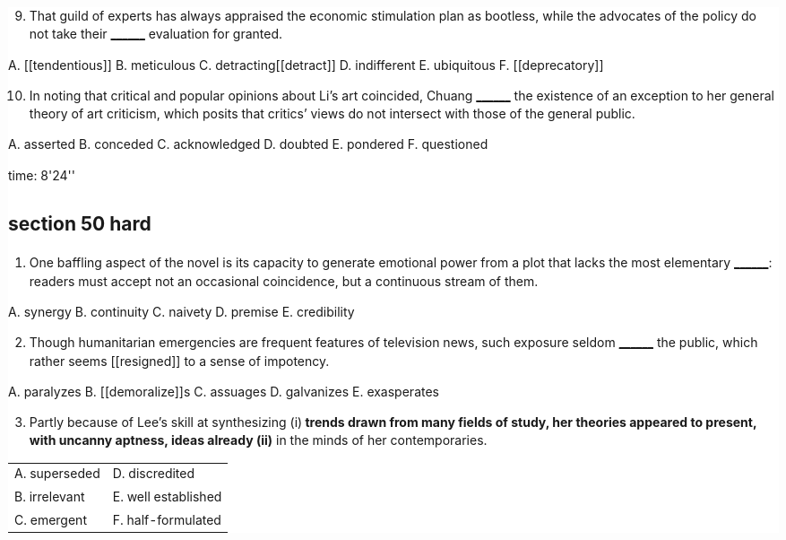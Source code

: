9. That guild of experts has always appraised the economic stimulation plan as bootless, while the advocates of the policy do not take their <u>______</u> evaluation for granted.

A. [[tendentious]]
B. meticulous
C. detracting[[detract]]
D. indifferent
E. ubiquitous
F. [[deprecatory]]

10. In noting that critical and popular opinions about Li’s art coincided, Chuang <u>______</u> the existence of an exception to her general theory of art criticism, which posits that critics’ views do not intersect with those of the general public.

A. asserted
B. conceded
C. acknowledged
D. doubted
E. pondered
F. questioned

time: 8'24''
## section 50 hard

1. One baffling aspect of the novel is its capacity to generate emotional power from a plot that lacks the most elementary <u>______</u>: readers must accept not an occasional coincidence, but a continuous stream of them.

A. synergy
B. continuity
C. naivety
D. premise
E. credibility

2. Though humanitarian emergencies are frequent features of television news, such exposure seldom <u>______</u> the public, which rather seems [[resigned]] to a sense of impotency.

A. paralyzes
B. [[demoralize]]s 
C. assuages
D. galvanizes
E. exasperates

3. Partly because of Lee’s skill at synthesizing (i)<u>______</u> trends drawn from many fields of study, her theories appeared to present, with uncanny aptness, ideas already (ii)<u>______</u> in the minds of her contemporaries.

|   |   |
|---|---|
|A. superseded|D. discredited|
|B. irrelevant|E. well established|
|C. emergent|F. half-formulated|

